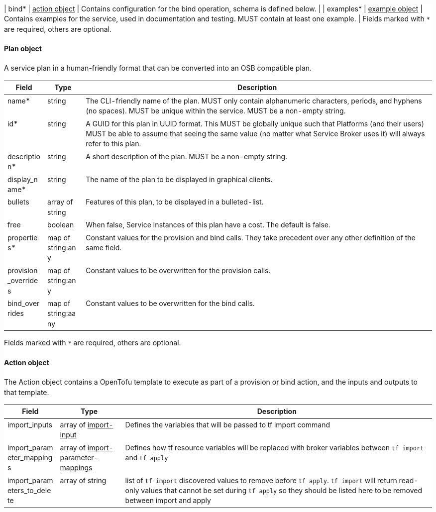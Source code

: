 | bind*                 | [action object](#action-object)       | Contains configuration for the bind operation, schema is defined below.                                                                                                                                                                                                                                         |
| examples*             | [example object](#example)            | Contains examples for the service, used in documentation and testing.  MUST contain at least one example.                                                                                                                                                                                                       |
Fields marked with `*` are required, others are optional.

#### Plan object

A service plan in a human-friendly format that can be converted into an OSB compatible plan.

| Field               | Type               | Description                                                                                                                                                                                                                       |
|---------------------|--------------------|-----------------------------------------------------------------------------------------------------------------------------------------------------------------------------------------------------------------------------------|
| name*               | string             | The CLI-friendly name of the plan. MUST only contain alphanumeric characters, periods, and hyphens (no spaces). MUST be unique within the service. MUST be a non-empty string.                                                    |
| id*                 | string             | A GUID for this plan in UUID format. This MUST be globally unique such that Platforms (and their users) MUST be able to assume that seeing the same value (no matter what Service Broker uses it) will always refer to this plan. |
| description*        | string             | A short description of the plan. MUST be a non-empty string.                                                                                                                                                                      |
| display_name*       | string             | The name of the plan to be displayed in graphical clients.                                                                                                                                                                        |
| bullets             | array of string    | Features of this plan, to be displayed in a bulleted-list.                                                                                                                                                                        |
| free                | boolean            | When false, Service Instances of this plan have a cost. The default is false.                                                                                                                                                     |
| properties*         | map of string:any  | Constant values for the provision and bind calls. They take precedent over any other definition of the same field.                                                                                                                |
| provision_overrides | map of string:any  | Constant values to be overwritten for the provision calls.                                                                                                                                                                        |
| bind_overrides      | map of string:aany | Constant values to be overwritten for the bind calls.                                                                                                                                                                             |
Fields marked with `*` are required, others are optional.

#### Action object

The Action object contains a OpenTofu template to execute as part of a
provision or bind action, and the inputs and outputs to that template.

| Field                       | Type                                                                   | Description                                                                                                                                                                                                           |
|-----------------------------|------------------------------------------------------------------------|-----------------------------------------------------------------------------------------------------------------------------------------------------------------------------------------------------------------------|
| import_inputs               | array of [import-input](#import-input-object)                          | Defines the variables that will be passed to tf import command                                                                                                                                                        |
| import_parameter_mappings   | array of [import-parameter-mappings](#import-parameter-mapping-object) | Defines how tf resource variables will be replaced with broker variables between `tf import` and `tf apply`                                                                                                           |
| import_parameters_to_delete | array of string                                                        | list of `tf import` discovered values to remove before `tf apply`. `tf import` will return read-only values that cannot be set during `tf apply` so they should be listed here to be removed between import and apply |